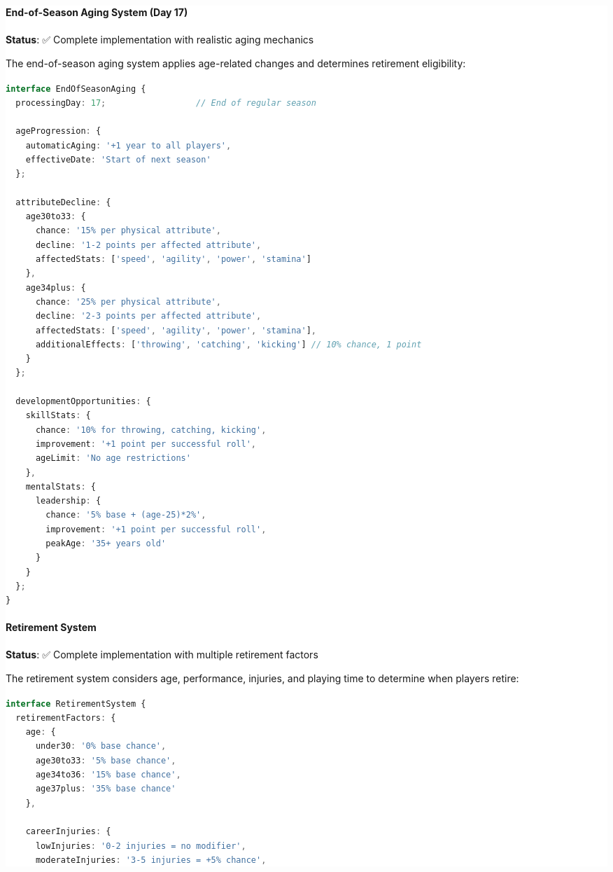 #### End-of-Season Aging System (Day 17)

**Status**: ✅ Complete implementation with realistic aging mechanics

The end-of-season aging system applies age-related changes and determines retirement eligibility:

```typescript
interface EndOfSeasonAging {
  processingDay: 17;                  // End of regular season
  
  ageProgression: {
    automaticAging: '+1 year to all players',
    effectiveDate: 'Start of next season'
  };
  
  attributeDecline: {
    age30to33: {
      chance: '15% per physical attribute',
      decline: '1-2 points per affected attribute',
      affectedStats: ['speed', 'agility', 'power', 'stamina']
    },
    age34plus: {
      chance: '25% per physical attribute',
      decline: '2-3 points per affected attribute',
      affectedStats: ['speed', 'agility', 'power', 'stamina'],
      additionalEffects: ['throwing', 'catching', 'kicking'] // 10% chance, 1 point
    }
  };
  
  developmentOpportunities: {
    skillStats: {
      chance: '10% for throwing, catching, kicking',
      improvement: '+1 point per successful roll',
      ageLimit: 'No age restrictions'
    },
    mentalStats: {
      leadership: {
        chance: '5% base + (age-25)*2%',
        improvement: '+1 point per successful roll',
        peakAge: '35+ years old'
      }
    }
  };
}
```

#### Retirement System

**Status**: ✅ Complete implementation with multiple retirement factors

The retirement system considers age, performance, injuries, and playing time to determine when players retire:

```typescript
interface RetirementSystem {
  retirementFactors: {
    age: {
      under30: '0% base chance',
      age30to33: '5% base chance',
      age34to36: '15% base chance',
      age37plus: '35% base chance'
    },
    
    careerInjuries: {
      lowInjuries: '0-2 injuries = no modifier',
      moderateInjuries: '3-5 injuries = +5% chance',
```
